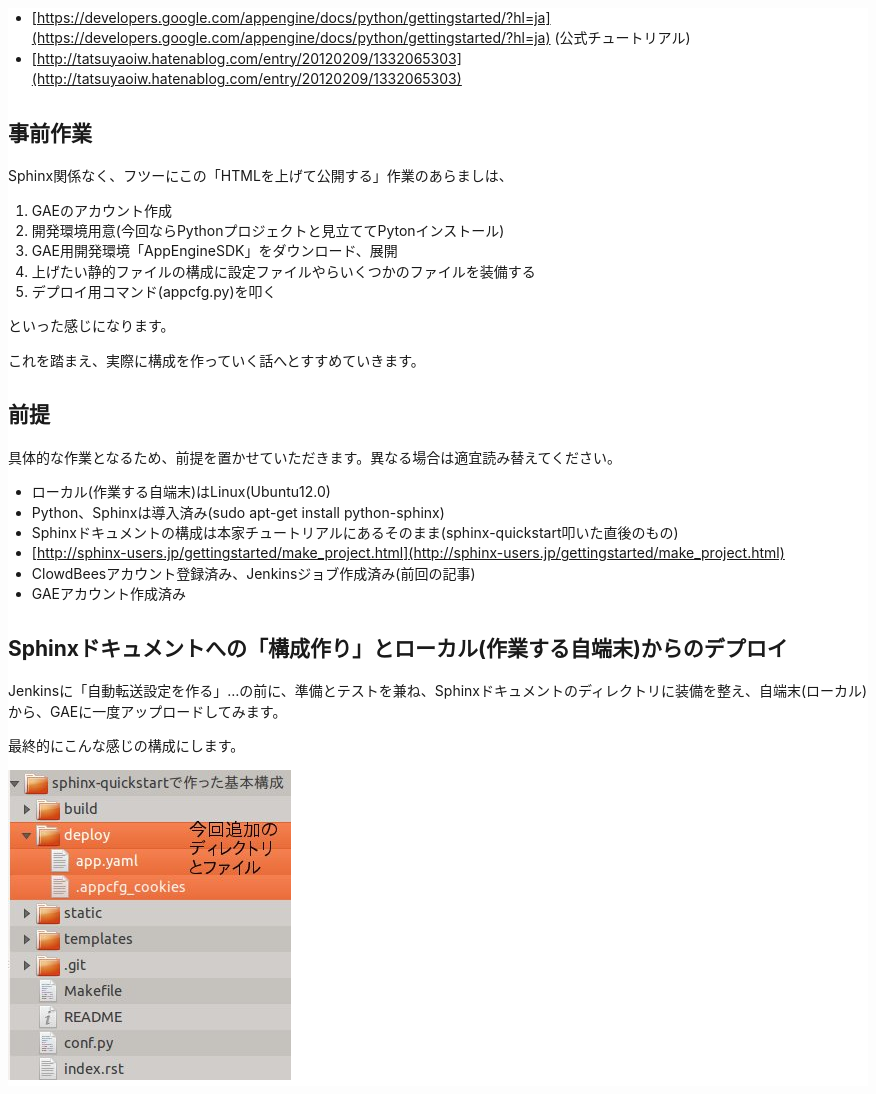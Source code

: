 - [https://developers.google.com/appengine/docs/python/gettingstarted/?hl=ja](https://developers.google.com/appengine/docs/python/gettingstarted/?hl=ja) (公式チュートリアル)
- [http://tatsuyaoiw.hatenablog.com/entry/20120209/1332065303](http://tatsuyaoiw.hatenablog.com/entry/20120209/1332065303)

## 事前作業

Sphinx関係なく、フツーにこの「HTMLを上げて公開する」作業のあらましは、

1. GAEのアカウント作成
0. 開発環境用意(今回ならPythonプロジェクトと見立ててPytonインストール)
0. GAE用開発環境「AppEngineSDK」をダウンロード、展開
0. 上げたい静的ファイルの構成に設定ファイルやらいくつかのファイルを装備する
0. デプロイ用コマンド(appcfg.py)を叩く

といった感じになります。

これを踏まえ、実際に構成を作っていく話へとすすめていきます。

## 前提

具体的な作業となるため、前提を置かせていただきます。異なる場合は適宜読み替えてください。

- ローカル(作業する自端末)はLinux(Ubuntu12.0)
- Python、Sphinxは導入済み(sudo apt-get install python-sphinx)
- Sphinxドキュメントの構成は本家チュートリアルにあるそのまま(sphinx-quickstart叩いた直後のもの)
- [http://sphinx-users.jp/gettingstarted/make_project.html](http://sphinx-users.jp/gettingstarted/make_project.html)
- ClowdBeesアカウント登録済み、Jenkinsジョブ作成済み(前回の記事)
- GAEアカウント作成済み

## Sphinxドキュメントへの「構成作り」とローカル(作業する自端末)からのデプロイ　

Jenkinsに「自動転送設定を作る」…の前に、準備とテストを兼ね、Sphinxドキュメントのディレクトリに装備を整え、自端末(ローカル)から、GAEに一度アップロードしてみます。

最終的にこんな感じの構成にします。

![ディレクトリ構成](/images/2012-09-30-sphinx-build-by-gae.jpg)
